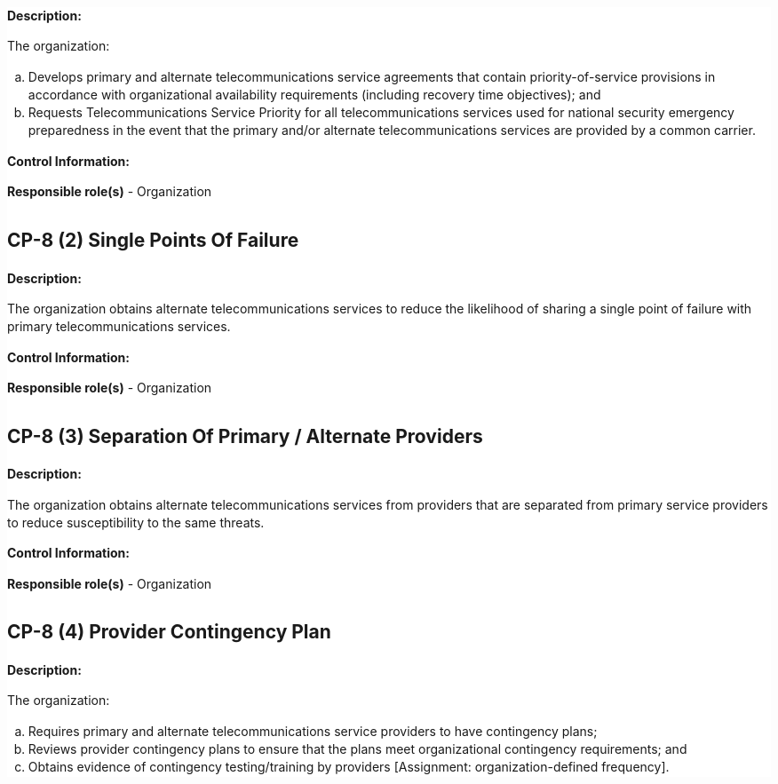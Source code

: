 **Description:**

The organization:
<ol type="a">
<li>Develops primary and alternate telecommunications service agreements that contain priority-of-service provisions in accordance with organizational availability requirements (including recovery time objectives); and</li>
<li>Requests Telecommunications Service Priority for all telecommunications services used for national security emergency preparedness in the event that the primary and/or alternate telecommunications services are provided by a common carrier.</li>
</ol>

**Control Information:**


**Responsible role(s)** - Organization
## CP-8 (2) Single Points Of Failure

**Description:**

The organization obtains alternate telecommunications services to reduce the likelihood of sharing a single point of failure with primary telecommunications services.
<ol type="a">
</ol>

**Control Information:**


**Responsible role(s)** - Organization
## CP-8 (3) Separation Of Primary / Alternate Providers

**Description:**

The organization obtains alternate telecommunications services from providers that are separated from primary service providers to reduce susceptibility to the same threats.
<ol type="a">
</ol>

**Control Information:**


**Responsible role(s)** - Organization
## CP-8 (4) Provider Contingency Plan

**Description:**

The organization:
<ol type="a">
<li>Requires primary and alternate telecommunications service providers to have contingency plans;</li>
<li>Reviews provider contingency plans to ensure that the plans meet organizational contingency requirements; and</li>
<li>Obtains evidence of contingency testing/training by providers [Assignment: organization-defined frequency].</li>
</ol>
